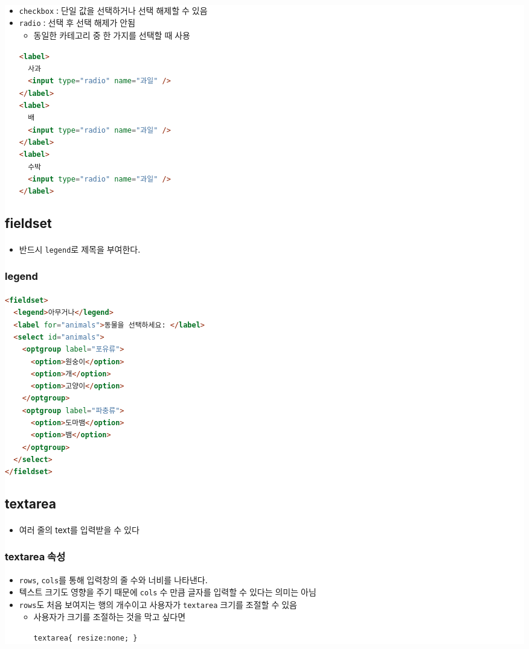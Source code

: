 - `checkbox` : 단일 값을 선택하거나 선택 해제할 수 있음
- `radio` : 선택 후 선택 해제가 안됨
  - 동일한 카테고리 중 한 가지를 선택할 때 사용
  ```html
  <label>
    사과
    <input type="radio" name="과일" />
  </label>
  <label>
    배
    <input type="radio" name="과일" />
  </label>
  <label>
    수박
    <input type="radio" name="과일" />
  </label>
  ```

## fieldset

- 반드시 `legend`로 제목을 부여한다.

### legend

```html
<fieldset>
  <legend>아무거나</legend>
  <label for="animals">동물을 선택하세요: </label>
  <select id="animals">
    <optgroup label="포유류">
      <option>원숭이</option>
      <option>개</option>
      <option>고양이</option>
    </optgroup>
    <optgroup label="파충류">
      <option>도마뱀</option>
      <option>뱀</option>
    </optgroup>
  </select>
</fieldset>
```

## textarea

- 여러 줄의 text를 입력받을 수 있다

### textarea 속성

- `rows`, `cols`를 통해 입력창의 줄 수와 너비를 나타낸다.
- 텍스트 크기도 영향을 주기 때문에 `cols` 수 만큼 글자를 입력할 수 있다는 의미는 아님
- `rows`도 처음 보여지는 행의 개수이고 사용자가 `textarea` 크기를 조절할 수 있음
  - 사용자가 크기를 조절하는 것을 막고 싶다면
    ```html
    textarea{ resize:none; }
    ```
